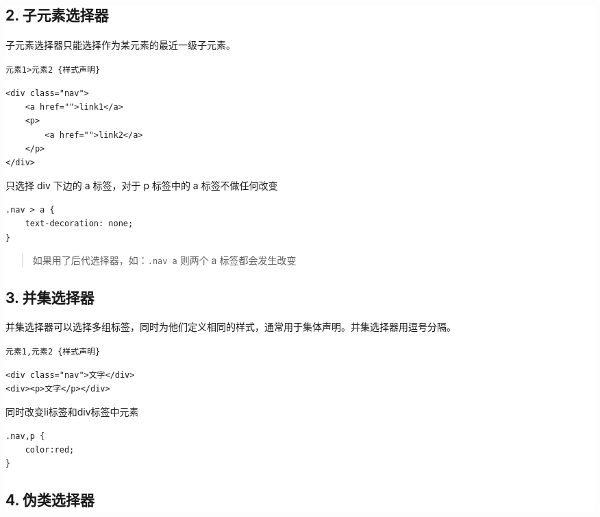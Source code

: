 
## 2. 子元素选择器

子元素选择器只能选择作为某元素的最近一级子元素。

```
元素1>元素2 {样式声明}
```



```
<div class="nav">
    <a href="">link1</a>
    <p>
        <a href="">link2</a>
    </p>
</div>
```



只选择 div 下边的 a 标签，对于 p 标签中的 a 标签不做任何改变

```
.nav > a {
    text-decoration: none;
}
```

> 如果用了后代选择器，如：`.nav a` 则两个 a 标签都会发生改变



## 3. 并集选择器

并集选择器可以选择多组标签，同时为他们定义相同的样式，通常用于集体声明。并集选择器用逗号分隔。

```
元素1,元素2 {样式声明}
```



```
<div class="nav">文字</div>
<div><p>文字</p></div>
```



同时改变li标签和div标签中元素

```
.nav,p {
    color:red;
}
```



## 4. 伪类选择器
